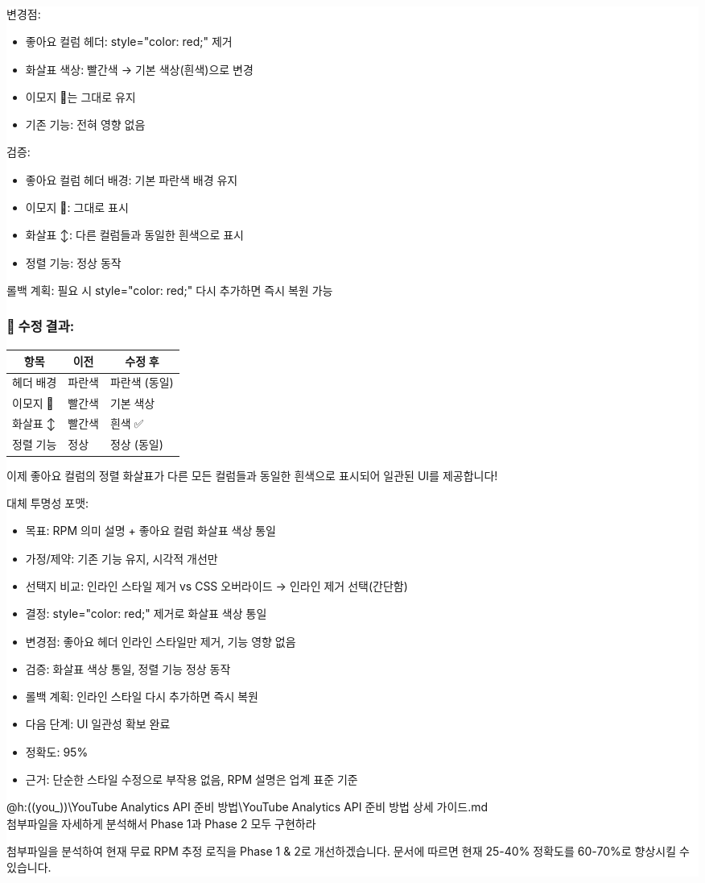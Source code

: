 변경점:

- 좋아요 컬럼 헤더: style="color: red;" 제거

- 화살표 색상: 빨간색 → 기본 색상(흰색)으로 변경

- 이모지 💛는 그대로 유지

- 기존 기능: 전혀 영향 없음

검증:

- 좋아요 컬럼 헤더 배경: 기본 파란색 배경 유지

- 이모지 💛: 그대로 표시

- 화살표 ↕: 다른 컬럼들과 동일한 흰색으로 표시

- 정렬 기능: 정상 동작

롤백 계획: 필요 시 style="color: red;" 다시 추가하면 즉시 복원 가능

### 🎯 수정 결과:

| 항목     | 이전  | 수정 후     |
| ------ | --- | -------- |
| 헤더 배경  | 파란색 | 파란색 (동일) |
| 이모지 💛 | 빨간색 | 기본 색상    |
| 화살표 ↕  | 빨간색 | 흰색 ✅     |
| 정렬 기능  | 정상  | 정상 (동일)  |

이제 좋아요 컬럼의 정렬 화살표가 다른 모든 컬럼들과 동일한 흰색으로 표시되어 일관된 UI를 제공합니다!

대체 투명성 포맷:

- 목표: RPM 의미 설명 + 좋아요 컬럼 화살표 색상 통일

- 가정/제약: 기존 기능 유지, 시각적 개선만

- 선택지 비교: 인라인 스타일 제거 vs CSS 오버라이드 → 인라인 제거 선택(간단함)

- 결정: style="color: red;" 제거로 화살표 색상 통일

- 변경점: 좋아요 헤더 인라인 스타일만 제거, 기능 영향 없음

- 검증: 화살표 색상 통일, 정렬 기능 정상 동작

- 롤백 계획: 인라인 스타일 다시 추가하면 즉시 복원

- 다음 단계: UI 일관성 확보 완료

- 정확도: 95%

- 근거: 단순한 스타일 수정으로 부작용 없음, RPM 설명은 업계 표준 기준

@h:\((you_))\YouTube Analytics API 준비 방법\YouTube Analytics API 준비 방법 상세 가이드.md  
첨부파일을 자세하게 분석해서 Phase 1과 Phase 2 모두 구현하라

첨부파일을 분석하여 현재 무료 RPM 추정 로직을 Phase 1 & 2로 개선하겠습니다. 문서에 따르면 현재 25-40% 정확도를 60-70%로 향상시킬 수 있습니다.
